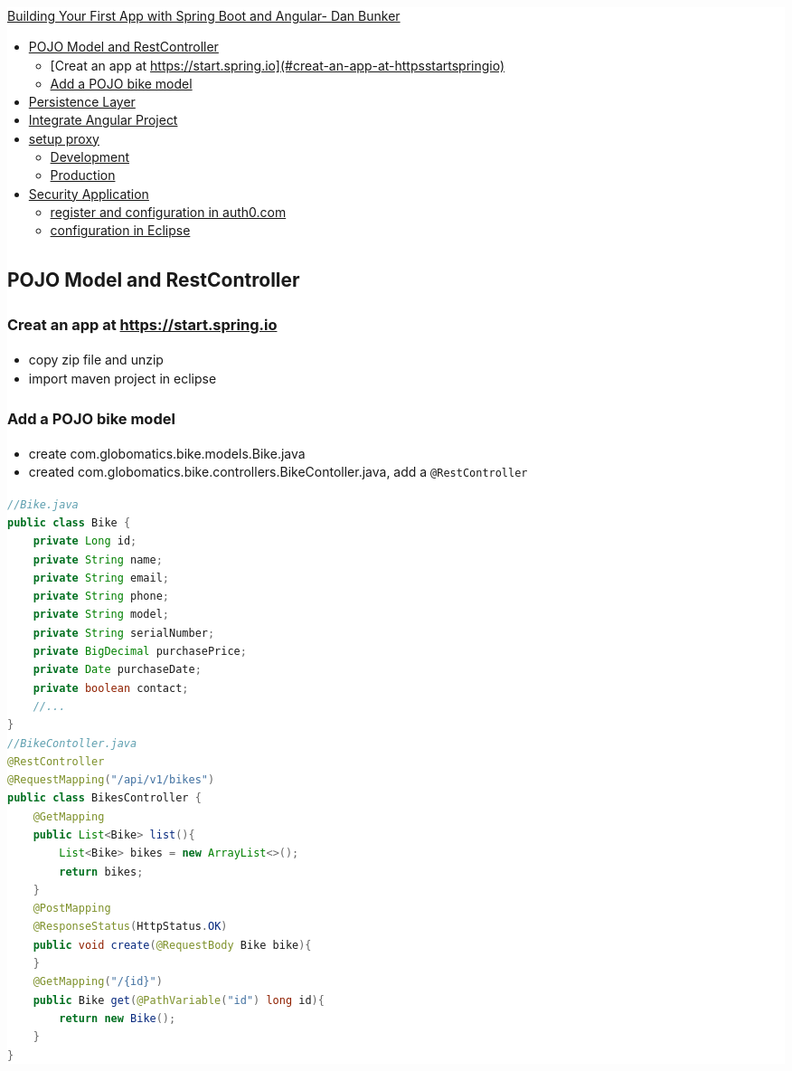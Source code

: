 [Building Your First App with Spring Boot and Angular- Dan Bunker](#top)

- [POJO Model and RestController](#pojo-model-and-restcontroller)
  - [Creat an app at https://start.spring.io](#creat-an-app-at-httpsstartspringio)
  - [Add a POJO bike model](#add-a-pojo-bike-model)
- [Persistence Layer](#persistence-layer)
- [Integrate Angular Project](#integrate-angular-project)
- [setup proxy](#setup-proxy)
  - [Development](#development)
  - [Production](#production)
- [Security Application](#security-application)
  - [register and configuration in auth0.com](#register-and-configuration-in-auth0com)
  - [configuration in Eclipse](#configuration-in-eclipse)

## POJO Model and RestController

### Creat an app at https://start.spring.io

- copy zip file and unzip
- import maven project in eclipse

### Add a POJO bike model

- create com.globomatics.bike.models.Bike.java
- created com.globomatics.bike.controllers.BikeContoller.java, add a `@RestController`

```java
//Bike.java
public class Bike {
	private Long id;
	private String name;
	private String email;
	private String phone;
	private String model;
	private String serialNumber;
	private BigDecimal purchasePrice;
	private Date purchaseDate;
	private boolean contact;
	//...
}
//BikeContoller.java
@RestController
@RequestMapping("/api/v1/bikes")
public class BikesController {
	@GetMapping
	public List<Bike> list(){
		List<Bike> bikes = new ArrayList<>();
		return bikes;
	}
	@PostMapping
	@ResponseStatus(HttpStatus.OK)
	public void create(@RequestBody Bike bike){
	}
	@GetMapping("/{id}")
	public Bike get(@PathVariable("id") long id){
		return new Bike();
	}
}
```
